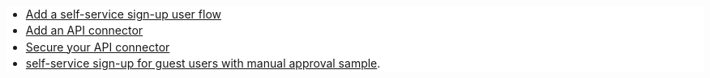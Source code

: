 - [Add a self-service sign-up user flow](self-service-sign-up-user-flow.md)
- [Add an API connector](self-service-sign-up-add-api-connector.md)
- [Secure your API connector](self-service-sign-up-secure-api-connector.md)
- [self-service sign-up for guest users with manual approval sample](code-samples-self-service-sign-up.md#custom-approval-workflows).
